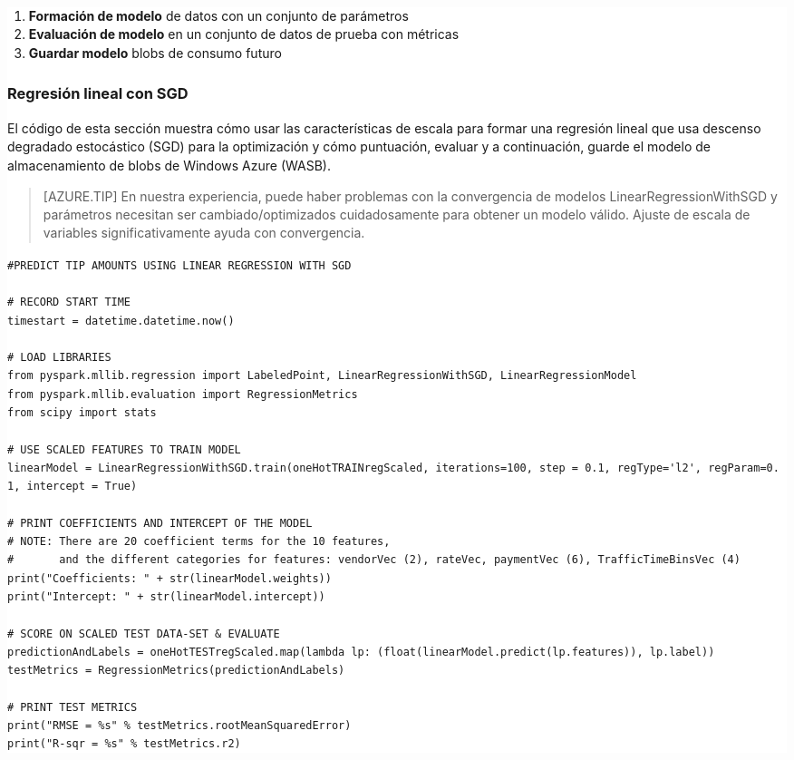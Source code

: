 1. **Formación de modelo** de datos con un conjunto de parámetros
2. **Evaluación de modelo** en un conjunto de datos de prueba con métricas
3. **Guardar modelo** blobs de consumo futuro

### <a name="linear-regression-with-sgd"></a>Regresión lineal con SGD 

El código de esta sección muestra cómo usar las características de escala para formar una regresión lineal que usa descenso degradado estocástico (SGD) para la optimización y cómo puntuación, evaluar y a continuación, guarde el modelo de almacenamiento de blobs de Windows Azure (WASB).

>[AZURE.TIP] En nuestra experiencia, puede haber problemas con la convergencia de modelos LinearRegressionWithSGD y parámetros necesitan ser cambiado/optimizados cuidadosamente para obtener un modelo válido. Ajuste de escala de variables significativamente ayuda con convergencia. 


    #PREDICT TIP AMOUNTS USING LINEAR REGRESSION WITH SGD

    # RECORD START TIME
    timestart = datetime.datetime.now()
    
    # LOAD LIBRARIES
    from pyspark.mllib.regression import LabeledPoint, LinearRegressionWithSGD, LinearRegressionModel
    from pyspark.mllib.evaluation import RegressionMetrics
    from scipy import stats
    
    # USE SCALED FEATURES TO TRAIN MODEL
    linearModel = LinearRegressionWithSGD.train(oneHotTRAINregScaled, iterations=100, step = 0.1, regType='l2', regParam=0.1, intercept = True)

    # PRINT COEFFICIENTS AND INTERCEPT OF THE MODEL
    # NOTE: There are 20 coefficient terms for the 10 features, 
    #       and the different categories for features: vendorVec (2), rateVec, paymentVec (6), TrafficTimeBinsVec (4)
    print("Coefficients: " + str(linearModel.weights))
    print("Intercept: " + str(linearModel.intercept))
    
    # SCORE ON SCALED TEST DATA-SET & EVALUATE
    predictionAndLabels = oneHotTESTregScaled.map(lambda lp: (float(linearModel.predict(lp.features)), lp.label))
    testMetrics = RegressionMetrics(predictionAndLabels)
    
    # PRINT TEST METRICS
    print("RMSE = %s" % testMetrics.rootMeanSquaredError)
    print("R-sqr = %s" % testMetrics.r2)
    
